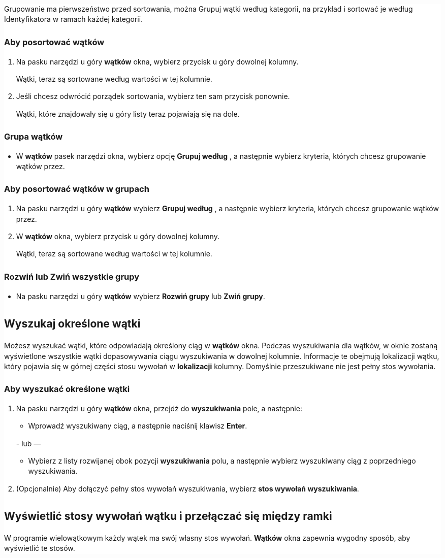  Grupowanie ma pierwszeństwo przed sortowania, można Grupuj wątki według kategorii, na przykład i sortować je według Identyfikatora w ramach każdej kategorii.  
  
### <a name="to-sort-threads"></a>Aby posortować wątków  
  
1.  Na pasku narzędzi u góry **wątków** okna, wybierz przycisk u góry dowolnej kolumny.  
  
     Wątki, teraz są sortowane według wartości w tej kolumnie.  
  
2.  Jeśli chcesz odwrócić porządek sortowania, wybierz ten sam przycisk ponownie.  
  
     Wątki, które znajdowały się u góry listy teraz pojawiają się na dole.  
  
### <a name="to-group-threads"></a>Grupa wątków  
  
-   W **wątków** pasek narzędzi okna, wybierz opcję **Grupuj według** , a następnie wybierz kryteria, których chcesz grupowanie wątków przez.  
  
### <a name="to-sort-threads-within-groups"></a>Aby posortować wątków w grupach  
  
1.  Na pasku narzędzi u góry **wątków** wybierz **Grupuj według** , a następnie wybierz kryteria, których chcesz grupowanie wątków przez.  
  
2.  W **wątków** okna, wybierz przycisk u góry dowolnej kolumny.  
  
     Wątki, teraz są sortowane według wartości w tej kolumnie.  
  
### <a name="to-expand-or-collapse-all-groups"></a>Rozwiń lub Zwiń wszystkie grupy  
  
-   Na pasku narzędzi u góry **wątków** wybierz **Rozwiń grupy** lub **Zwiń grupy**.  
  
## <a name="search-for-specific-threads"></a>Wyszukaj określone wątki  
 Możesz wyszukać wątki, które odpowiadają określony ciąg w **wątków** okna. Podczas wyszukiwania dla wątków, w oknie zostaną wyświetlone wszystkie wątki dopasowywania ciągu wyszukiwania w dowolnej kolumnie. Informacje te obejmują lokalizacji wątku, który pojawia się w górnej części stosu wywołań w **lokalizacji** kolumny. Domyślnie przeszukiwane nie jest pełny stos wywołania.  
  
### <a name="to-search-for-specific-threads"></a>Aby wyszukać określone wątki  
  
1. Na pasku narzędzi u góry **wątków** okna, przejdź do **wyszukiwania** pole, a następnie:  

     - Wprowadź wyszukiwany ciąg, a następnie naciśnij klawisz **Enter**.  
  
     \- lub —  
  
     - Wybierz z listy rozwijanej obok pozycji **wyszukiwania** polu, a następnie wybierz wyszukiwany ciąg z poprzedniego wyszukiwania.  
  
2. (Opcjonalnie) Aby dołączyć pełny stos wywołań wyszukiwania, wybierz **stos wywołań wyszukiwania**.   
  
## <a name="display-thread-call-stacks-and-switch-between-frames"></a>Wyświetlić stosy wywołań wątku i przełączać się między ramki  
W programie wielowątkowym każdy wątek ma swój własny stos wywołań. **Wątków** okna zapewnia wygodny sposób, aby wyświetlić te stosów.
